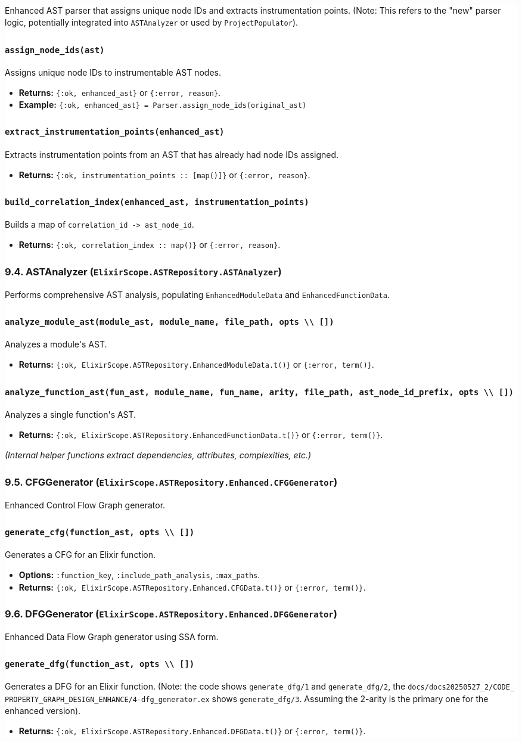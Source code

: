 Enhanced AST parser that assigns unique node IDs and extracts instrumentation points. (Note: This refers to the "new" parser logic, potentially integrated into `ASTAnalyzer` or used by `ProjectPopulator`).

### `assign_node_ids(ast)`
Assigns unique node IDs to instrumentable AST nodes.
*   **Returns:** `{:ok, enhanced_ast}` or `{:error, reason}`.
*   **Example:** `{:ok, enhanced_ast} = Parser.assign_node_ids(original_ast)`

### `extract_instrumentation_points(enhanced_ast)`
Extracts instrumentation points from an AST that has already had node IDs assigned.
*   **Returns:** `{:ok, instrumentation_points :: [map()]}` or `{:error, reason}`.

### `build_correlation_index(enhanced_ast, instrumentation_points)`
Builds a map of `correlation_id -> ast_node_id`.
*   **Returns:** `{:ok, correlation_index :: map()}` or `{:error, reason}`.

### 9.4. ASTAnalyzer (`ElixirScope.ASTRepository.ASTAnalyzer`)

Performs comprehensive AST analysis, populating `EnhancedModuleData` and `EnhancedFunctionData`.

### `analyze_module_ast(module_ast, module_name, file_path, opts \\ [])`
Analyzes a module's AST.
*   **Returns:** `{:ok, ElixirScope.ASTRepository.EnhancedModuleData.t()}` or `{:error, term()}`.

### `analyze_function_ast(fun_ast, module_name, fun_name, arity, file_path, ast_node_id_prefix, opts \\ [])`
Analyzes a single function's AST.
*   **Returns:** `{:ok, ElixirScope.ASTRepository.EnhancedFunctionData.t()}` or `{:error, term()}`.

*(Internal helper functions extract dependencies, attributes, complexities, etc.)*

### 9.5. CFGGenerator (`ElixirScope.ASTRepository.Enhanced.CFGGenerator`)

Enhanced Control Flow Graph generator.

### `generate_cfg(function_ast, opts \\ [])`
Generates a CFG for an Elixir function.
*   **Options:** `:function_key`, `:include_path_analysis`, `:max_paths`.
*   **Returns:** `{:ok, ElixirScope.ASTRepository.Enhanced.CFGData.t()}` or `{:error, term()}`.

### 9.6. DFGGenerator (`ElixirScope.ASTRepository.Enhanced.DFGGenerator`)

Enhanced Data Flow Graph generator using SSA form.

### `generate_dfg(function_ast, opts \\ [])`
Generates a DFG for an Elixir function. (Note: the code shows `generate_dfg/1` and `generate_dfg/2`, the `docs/docs20250527_2/CODE_PROPERTY_GRAPH_DESIGN_ENHANCE/4-dfg_generator.ex` shows `generate_dfg/3`. Assuming the 2-arity is the primary one for the enhanced version).
*   **Returns:** `{:ok, ElixirScope.ASTRepository.Enhanced.DFGData.t()}` or `{:error, term()}`.
